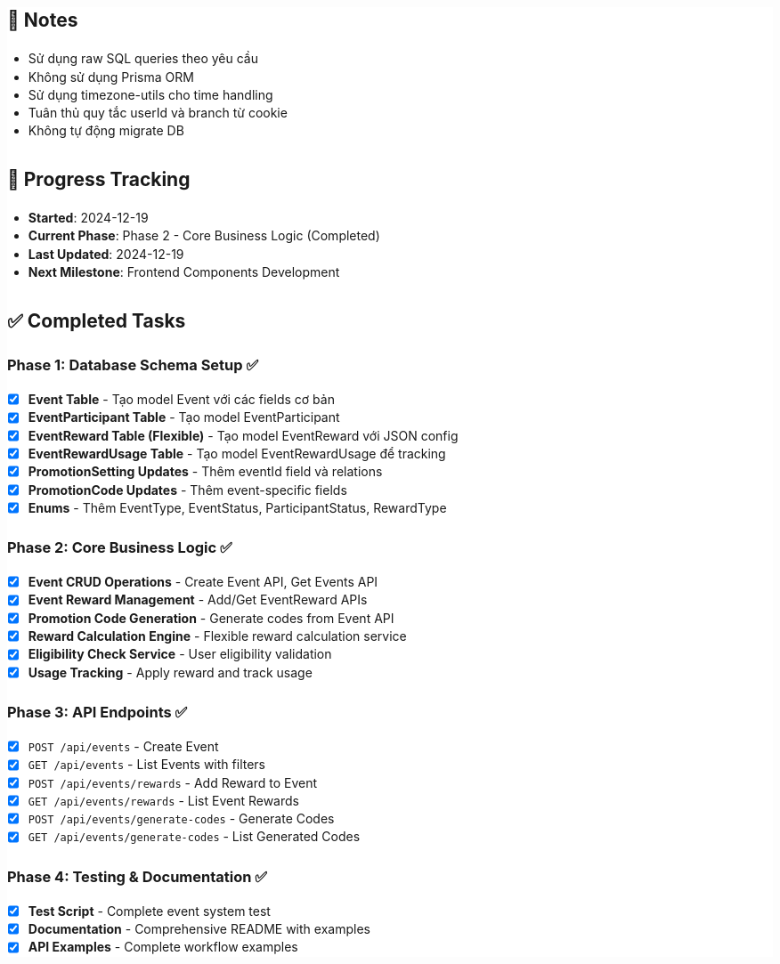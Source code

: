 ## 📝 Notes
- Sử dụng raw SQL queries theo yêu cầu
- Không sử dụng Prisma ORM
- Sử dụng timezone-utils cho time handling
- Tuân thủ quy tắc userId và branch từ cookie
- Không tự động migrate DB

## 🔄 Progress Tracking
- **Started**: 2024-12-19
- **Current Phase**: Phase 2 - Core Business Logic (Completed)
- **Last Updated**: 2024-12-19
- **Next Milestone**: Frontend Components Development

## ✅ Completed Tasks

### Phase 1: Database Schema Setup ✅
- [x] **Event Table** - Tạo model Event với các fields cơ bản
- [x] **EventParticipant Table** - Tạo model EventParticipant
- [x] **EventReward Table (Flexible)** - Tạo model EventReward với JSON config
- [x] **EventRewardUsage Table** - Tạo model EventRewardUsage để tracking
- [x] **PromotionSetting Updates** - Thêm eventId field và relations
- [x] **PromotionCode Updates** - Thêm event-specific fields
- [x] **Enums** - Thêm EventType, EventStatus, ParticipantStatus, RewardType

### Phase 2: Core Business Logic ✅
- [x] **Event CRUD Operations** - Create Event API, Get Events API
- [x] **Event Reward Management** - Add/Get EventReward APIs
- [x] **Promotion Code Generation** - Generate codes from Event API
- [x] **Reward Calculation Engine** - Flexible reward calculation service
- [x] **Eligibility Check Service** - User eligibility validation
- [x] **Usage Tracking** - Apply reward and track usage

### Phase 3: API Endpoints ✅
- [x] `POST /api/events` - Create Event
- [x] `GET /api/events` - List Events with filters
- [x] `POST /api/events/rewards` - Add Reward to Event
- [x] `GET /api/events/rewards` - List Event Rewards
- [x] `POST /api/events/generate-codes` - Generate Codes
- [x] `GET /api/events/generate-codes` - List Generated Codes

### Phase 4: Testing & Documentation ✅
- [x] **Test Script** - Complete event system test
- [x] **Documentation** - Comprehensive README with examples
- [x] **API Examples** - Complete workflow examples
